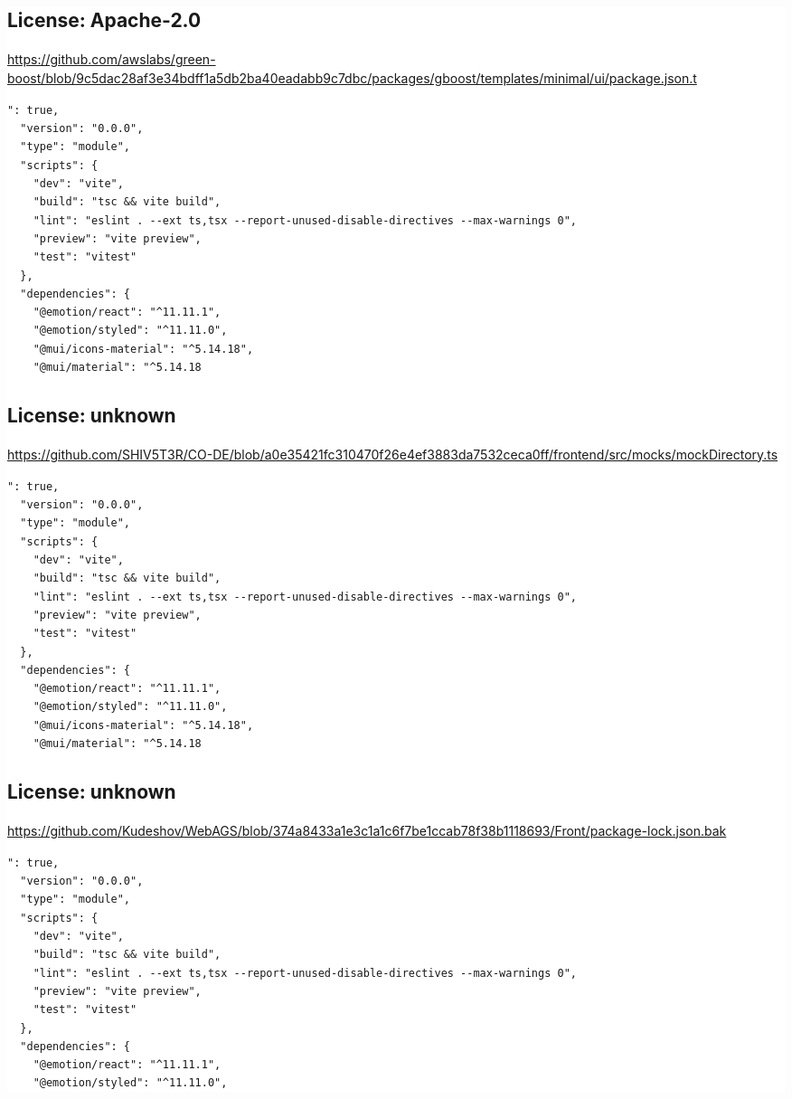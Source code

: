 
## License: Apache-2.0
https://github.com/awslabs/green-boost/blob/9c5dac28af3e34bdff1a5db2ba40eadabb9c7dbc/packages/gboost/templates/minimal/ui/package.json.t

```
": true,
  "version": "0.0.0",
  "type": "module",
  "scripts": {
    "dev": "vite",
    "build": "tsc && vite build",
    "lint": "eslint . --ext ts,tsx --report-unused-disable-directives --max-warnings 0",
    "preview": "vite preview",
    "test": "vitest"
  },
  "dependencies": {
    "@emotion/react": "^11.11.1",
    "@emotion/styled": "^11.11.0",
    "@mui/icons-material": "^5.14.18",
    "@mui/material": "^5.14.18
```


## License: unknown
https://github.com/SHIV5T3R/CO-DE/blob/a0e35421fc310470f26e4ef3883da7532ceca0ff/frontend/src/mocks/mockDirectory.ts

```
": true,
  "version": "0.0.0",
  "type": "module",
  "scripts": {
    "dev": "vite",
    "build": "tsc && vite build",
    "lint": "eslint . --ext ts,tsx --report-unused-disable-directives --max-warnings 0",
    "preview": "vite preview",
    "test": "vitest"
  },
  "dependencies": {
    "@emotion/react": "^11.11.1",
    "@emotion/styled": "^11.11.0",
    "@mui/icons-material": "^5.14.18",
    "@mui/material": "^5.14.18
```


## License: unknown
https://github.com/Kudeshov/WebAGS/blob/374a8433a1e3c1a1c6f7be1ccab78f38b1118693/Front/package-lock.json.bak

```
": true,
  "version": "0.0.0",
  "type": "module",
  "scripts": {
    "dev": "vite",
    "build": "tsc && vite build",
    "lint": "eslint . --ext ts,tsx --report-unused-disable-directives --max-warnings 0",
    "preview": "vite preview",
    "test": "vitest"
  },
  "dependencies": {
    "@emotion/react": "^11.11.1",
    "@emotion/styled": "^11.11.0",
```